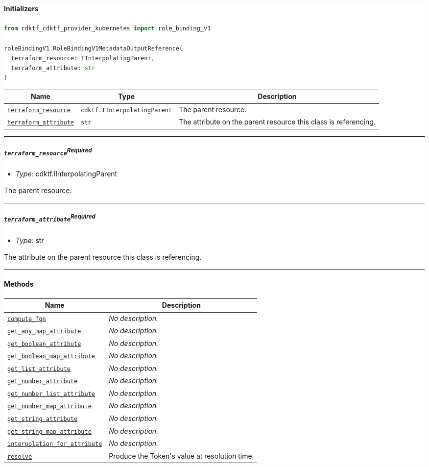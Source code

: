 #### Initializers <a name="Initializers" id="@cdktf/provider-kubernetes.roleBindingV1.RoleBindingV1MetadataOutputReference.Initializer"></a>

```python
from cdktf_cdktf_provider_kubernetes import role_binding_v1

roleBindingV1.RoleBindingV1MetadataOutputReference(
  terraform_resource: IInterpolatingParent,
  terraform_attribute: str
)
```

| **Name** | **Type** | **Description** |
| --- | --- | --- |
| <code><a href="#@cdktf/provider-kubernetes.roleBindingV1.RoleBindingV1MetadataOutputReference.Initializer.parameter.terraformResource">terraform_resource</a></code> | <code>cdktf.IInterpolatingParent</code> | The parent resource. |
| <code><a href="#@cdktf/provider-kubernetes.roleBindingV1.RoleBindingV1MetadataOutputReference.Initializer.parameter.terraformAttribute">terraform_attribute</a></code> | <code>str</code> | The attribute on the parent resource this class is referencing. |

---

##### `terraform_resource`<sup>Required</sup> <a name="terraform_resource" id="@cdktf/provider-kubernetes.roleBindingV1.RoleBindingV1MetadataOutputReference.Initializer.parameter.terraformResource"></a>

- *Type:* cdktf.IInterpolatingParent

The parent resource.

---

##### `terraform_attribute`<sup>Required</sup> <a name="terraform_attribute" id="@cdktf/provider-kubernetes.roleBindingV1.RoleBindingV1MetadataOutputReference.Initializer.parameter.terraformAttribute"></a>

- *Type:* str

The attribute on the parent resource this class is referencing.

---

#### Methods <a name="Methods" id="Methods"></a>

| **Name** | **Description** |
| --- | --- |
| <code><a href="#@cdktf/provider-kubernetes.roleBindingV1.RoleBindingV1MetadataOutputReference.computeFqn">compute_fqn</a></code> | *No description.* |
| <code><a href="#@cdktf/provider-kubernetes.roleBindingV1.RoleBindingV1MetadataOutputReference.getAnyMapAttribute">get_any_map_attribute</a></code> | *No description.* |
| <code><a href="#@cdktf/provider-kubernetes.roleBindingV1.RoleBindingV1MetadataOutputReference.getBooleanAttribute">get_boolean_attribute</a></code> | *No description.* |
| <code><a href="#@cdktf/provider-kubernetes.roleBindingV1.RoleBindingV1MetadataOutputReference.getBooleanMapAttribute">get_boolean_map_attribute</a></code> | *No description.* |
| <code><a href="#@cdktf/provider-kubernetes.roleBindingV1.RoleBindingV1MetadataOutputReference.getListAttribute">get_list_attribute</a></code> | *No description.* |
| <code><a href="#@cdktf/provider-kubernetes.roleBindingV1.RoleBindingV1MetadataOutputReference.getNumberAttribute">get_number_attribute</a></code> | *No description.* |
| <code><a href="#@cdktf/provider-kubernetes.roleBindingV1.RoleBindingV1MetadataOutputReference.getNumberListAttribute">get_number_list_attribute</a></code> | *No description.* |
| <code><a href="#@cdktf/provider-kubernetes.roleBindingV1.RoleBindingV1MetadataOutputReference.getNumberMapAttribute">get_number_map_attribute</a></code> | *No description.* |
| <code><a href="#@cdktf/provider-kubernetes.roleBindingV1.RoleBindingV1MetadataOutputReference.getStringAttribute">get_string_attribute</a></code> | *No description.* |
| <code><a href="#@cdktf/provider-kubernetes.roleBindingV1.RoleBindingV1MetadataOutputReference.getStringMapAttribute">get_string_map_attribute</a></code> | *No description.* |
| <code><a href="#@cdktf/provider-kubernetes.roleBindingV1.RoleBindingV1MetadataOutputReference.interpolationForAttribute">interpolation_for_attribute</a></code> | *No description.* |
| <code><a href="#@cdktf/provider-kubernetes.roleBindingV1.RoleBindingV1MetadataOutputReference.resolve">resolve</a></code> | Produce the Token's value at resolution time. |
